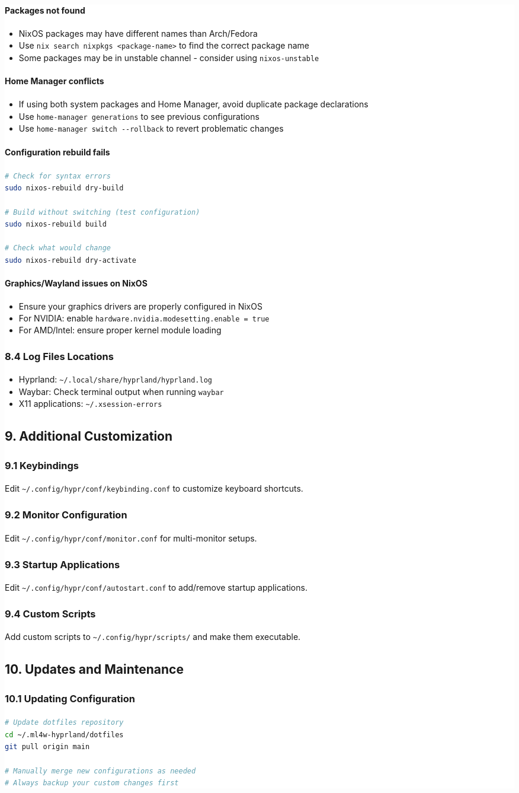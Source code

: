 #### Packages not found
- NixOS packages may have different names than Arch/Fedora
- Use `nix search nixpkgs <package-name>` to find the correct package name
- Some packages may be in unstable channel - consider using `nixos-unstable`

#### Home Manager conflicts
- If using both system packages and Home Manager, avoid duplicate package declarations
- Use `home-manager generations` to see previous configurations
- Use `home-manager switch --rollback` to revert problematic changes

#### Configuration rebuild fails
```bash
# Check for syntax errors
sudo nixos-rebuild dry-build

# Build without switching (test configuration)
sudo nixos-rebuild build

# Check what would change
sudo nixos-rebuild dry-activate
```

#### Graphics/Wayland issues on NixOS
- Ensure your graphics drivers are properly configured in NixOS
- For NVIDIA: enable `hardware.nvidia.modesetting.enable = true`
- For AMD/Intel: ensure proper kernel module loading

### 8.4 Log Files Locations
- Hyprland: `~/.local/share/hyprland/hyprland.log`
- Waybar: Check terminal output when running `waybar`
- X11 applications: `~/.xsession-errors`

## 9. Additional Customization

### 9.1 Keybindings
Edit `~/.config/hypr/conf/keybinding.conf` to customize keyboard shortcuts.

### 9.2 Monitor Configuration
Edit `~/.config/hypr/conf/monitor.conf` for multi-monitor setups.

### 9.3 Startup Applications
Edit `~/.config/hypr/conf/autostart.conf` to add/remove startup applications.

### 9.4 Custom Scripts
Add custom scripts to `~/.config/hypr/scripts/` and make them executable.

## 10. Updates and Maintenance

### 10.1 Updating Configuration
```bash
# Update dotfiles repository
cd ~/.ml4w-hyprland/dotfiles
git pull origin main

# Manually merge new configurations as needed
# Always backup your custom changes first
```
